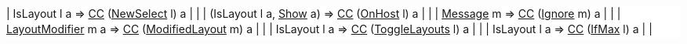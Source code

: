 | <span class="inst-left">IsLayout l a =&gt; [CC](XMonad-Config-Prime-Monadic.html#t:CC) ([NewSelect](file:///usr/share/doc/xmonad-contrib-0.12/html/XMonad-Layout-LayoutCombinators.html#t:NewSelect) l) a</span>                                                                                                                                                                                                                                                                                                                                                                                                                                                                                                                                                                                                                                                                                                                   |  |
| <span class="inst-left">(IsLayout l a, [Show](file:///usr/share/doc/ghc-7.10.3/html/libraries/base-4.8.2.0/Text-Show.html#t:Show) a) =&gt; [CC](XMonad-Config-Prime-Monadic.html#t:CC) ([OnHost](file:///usr/share/doc/xmonad-contrib-0.12/html/XMonad-Layout-OnHost.html#t:OnHost) l) a</span>                                                                                                                                                                                                                                                                                                                                                                                                                                                                                                                                                                                                                                    |  |
| <span class="inst-left">[Message](file:///usr/share/doc/xmonad-0.12/html/XMonad-Core.html#t:Message) m =&gt; [CC](XMonad-Config-Prime-Monadic.html#t:CC) ([Ignore](file:///usr/share/doc/xmonad-contrib-0.12/html/XMonad-Layout-MessageControl.html#t:Ignore) m) a</span>                                                                                                                                                                                                                                                                                                                                                                                                                                                                                                                                                                                                                                                          |  |
| <span class="inst-left">[LayoutModifier](file:///usr/share/doc/xmonad-contrib-0.12/html/XMonad-Layout-LayoutModifier.html#t:LayoutModifier) m a =&gt; [CC](XMonad-Config-Prime-Monadic.html#t:CC) ([ModifiedLayout](file:///usr/share/doc/xmonad-contrib-0.12/html/XMonad-Layout-LayoutModifier.html#t:ModifiedLayout) m) a</span>                                                                                                                                                                                                                                                                                                                                                                                                                                                                                                                                                                                                 |  |
| <span class="inst-left">IsLayout l a =&gt; [CC](XMonad-Config-Prime-Monadic.html#t:CC) ([ToggleLayouts](file:///usr/share/doc/xmonad-contrib-0.12/html/XMonad-Layout-ToggleLayouts.html#t:ToggleLayouts) l) a</span>                                                                                                                                                                                                                                                                                                                                                                                                                                                                                                                                                                                                                                                                                                               |  |
| <span class="inst-left">IsLayout l a =&gt; [CC](XMonad-Config-Prime-Monadic.html#t:CC) ([IfMax](file:///usr/share/doc/xmonad-contrib-0.12/html/XMonad-Layout-IfMax.html#t:IfMax) l) a</span>                                                                                                                                                                                                                                                                                                                                                                                                                                                                                                                                                                                                                                                                                                                                       |  |